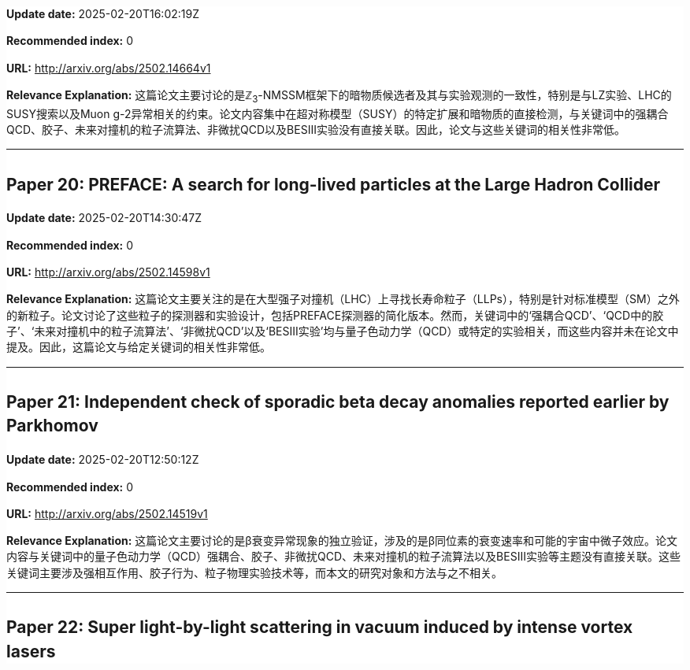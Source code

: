 **Update date:**
2025-02-20T16:02:19Z

**Recommended index:**
0

**URL:**
http://arxiv.org/abs/2502.14664v1

**Relevance Explanation:**
这篇论文主要讨论的是$\mathbb{Z}_3$-NMSSM框架下的暗物质候选者及其与实验观测的一致性，特别是与LZ实验、LHC的SUSY搜索以及Muon g-2异常相关的约束。论文内容集中在超对称模型（SUSY）的特定扩展和暗物质的直接检测，与关键词中的强耦合QCD、胶子、未来对撞机的粒子流算法、非微扰QCD以及BESIII实验没有直接关联。因此，论文与这些关键词的相关性非常低。

---

## Paper 20: PREFACE: A search for long-lived particles at the Large Hadron Collider

**Update date:**
2025-02-20T14:30:47Z

**Recommended index:**
0

**URL:**
http://arxiv.org/abs/2502.14598v1

**Relevance Explanation:**
这篇论文主要关注的是在大型强子对撞机（LHC）上寻找长寿命粒子（LLPs），特别是针对标准模型（SM）之外的新粒子。论文讨论了这些粒子的探测器和实验设计，包括PREFACE探测器的简化版本。然而，关键词中的‘强耦合QCD’、‘QCD中的胶子’、‘未来对撞机中的粒子流算法’、‘非微扰QCD’以及‘BESIII实验’均与量子色动力学（QCD）或特定的实验相关，而这些内容并未在论文中提及。因此，这篇论文与给定关键词的相关性非常低。

---

## Paper 21: Independent check of sporadic beta decay anomalies reported earlier by   Parkhomov

**Update date:**
2025-02-20T12:50:12Z

**Recommended index:**
0

**URL:**
http://arxiv.org/abs/2502.14519v1

**Relevance Explanation:**
这篇论文主要讨论的是β衰变异常现象的独立验证，涉及的是β同位素的衰变速率和可能的宇宙中微子效应。论文内容与关键词中的量子色动力学（QCD）强耦合、胶子、非微扰QCD、未来对撞机的粒子流算法以及BESIII实验等主题没有直接关联。这些关键词主要涉及强相互作用、胶子行为、粒子物理实验技术等，而本文的研究对象和方法与之不相关。

---

## Paper 22: Super light-by-light scattering in vacuum induced by intense vortex   lasers
